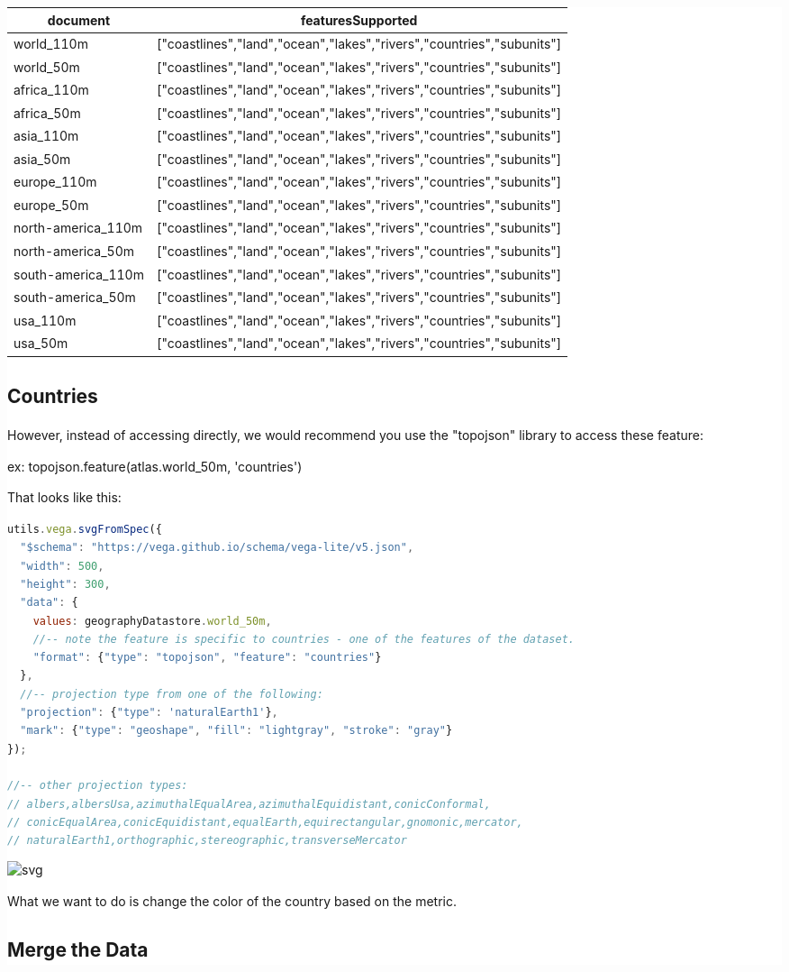 document          |featuresSupported                                                    
--                |--                                                                   
world_110m        |["coastlines","land","ocean","lakes","rivers","countries","subunits"]
world_50m         |["coastlines","land","ocean","lakes","rivers","countries","subunits"]
africa_110m       |["coastlines","land","ocean","lakes","rivers","countries","subunits"]
africa_50m        |["coastlines","land","ocean","lakes","rivers","countries","subunits"]
asia_110m         |["coastlines","land","ocean","lakes","rivers","countries","subunits"]
asia_50m          |["coastlines","land","ocean","lakes","rivers","countries","subunits"]
europe_110m       |["coastlines","land","ocean","lakes","rivers","countries","subunits"]
europe_50m        |["coastlines","land","ocean","lakes","rivers","countries","subunits"]
north-america_110m|["coastlines","land","ocean","lakes","rivers","countries","subunits"]
north-america_50m |["coastlines","land","ocean","lakes","rivers","countries","subunits"]
south-america_110m|["coastlines","land","ocean","lakes","rivers","countries","subunits"]
south-america_50m |["coastlines","land","ocean","lakes","rivers","countries","subunits"]
usa_110m          |["coastlines","land","ocean","lakes","rivers","countries","subunits"]
usa_50m           |["coastlines","land","ocean","lakes","rivers","countries","subunits"]

## Countries

However, instead of accessing directly, we would recommend you use the "topojson" library to access these feature:

ex: topojson.feature(atlas.world_50m, 'countries')

That looks like this:


```javascript
utils.vega.svgFromSpec({
  "$schema": "https://vega.github.io/schema/vega-lite/v5.json",
  "width": 500,
  "height": 300,
  "data": {
    values: geographyDatastore.world_50m,
    //-- note the feature is specific to countries - one of the features of the dataset.
    "format": {"type": "topojson", "feature": "countries"}
  },
  //-- projection type from one of the following:
  "projection": {"type": 'naturalEarth1'},
  "mark": {"type": "geoshape", "fill": "lightgray", "stroke": "gray"}
});

//-- other projection types:
// albers,albersUsa,azimuthalEqualArea,azimuthalEquidistant,conicConformal,
// conicEqualArea,conicEquidistant,equalEarth,equirectangular,gnomonic,mercator,
// naturalEarth1,orthographic,stereographic,transverseMercator
```

![svg](img/choropleth_simpleMap.svg)

What we want to do is change the color of the country based on the metric.

## Merge the Data
